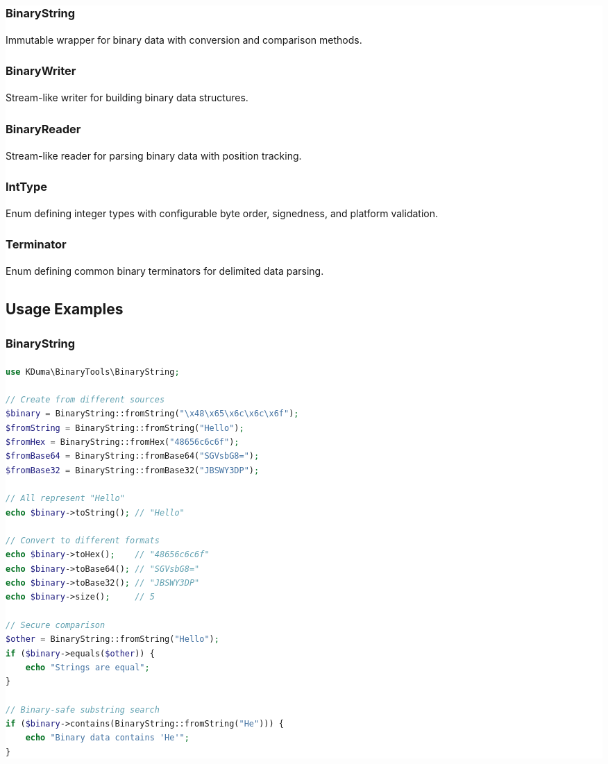 ### BinaryString

Immutable wrapper for binary data with conversion and comparison methods.

### BinaryWriter

Stream-like writer for building binary data structures.

### BinaryReader

Stream-like reader for parsing binary data with position tracking.

### IntType

Enum defining integer types with configurable byte order, signedness, and platform validation.

### Terminator

Enum defining common binary terminators for delimited data parsing.


## Usage Examples

### BinaryString

```php
use KDuma\BinaryTools\BinaryString;

// Create from different sources
$binary = BinaryString::fromString("\x48\x65\x6c\x6c\x6f");
$fromString = BinaryString::fromString("Hello");
$fromHex = BinaryString::fromHex("48656c6c6f");
$fromBase64 = BinaryString::fromBase64("SGVsbG8=");
$fromBase32 = BinaryString::fromBase32("JBSWY3DP");

// All represent "Hello"
echo $binary->toString(); // "Hello"

// Convert to different formats
echo $binary->toHex();    // "48656c6c6f"
echo $binary->toBase64(); // "SGVsbG8="
echo $binary->toBase32(); // "JBSWY3DP"
echo $binary->size();     // 5

// Secure comparison
$other = BinaryString::fromString("Hello");
if ($binary->equals($other)) {
    echo "Strings are equal";
}

// Binary-safe substring search
if ($binary->contains(BinaryString::fromString("He"))) {
    echo "Binary data contains 'He'";
}
```
